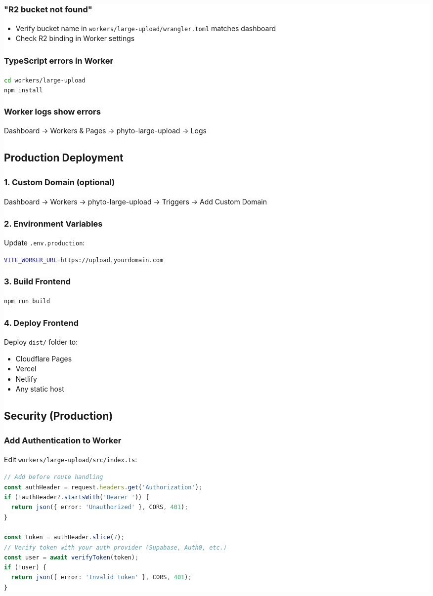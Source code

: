### "R2 bucket not found"
- Verify bucket name in `workers/large-upload/wrangler.toml` matches dashboard
- Check R2 binding in Worker settings

### TypeScript errors in Worker
```bash
cd workers/large-upload
npm install
```

### Worker logs show errors
Dashboard → Workers & Pages → phyto-large-upload → Logs

## Production Deployment

### 1. Custom Domain (optional)
Dashboard → Workers → phyto-large-upload → Triggers → Add Custom Domain

### 2. Environment Variables
Update `.env.production`:
```bash
VITE_WORKER_URL=https://upload.yourdomain.com
```

### 3. Build Frontend
```bash
npm run build
```

### 4. Deploy Frontend
Deploy `dist/` folder to:
- Cloudflare Pages
- Vercel
- Netlify
- Any static host

## Security (Production)

### Add Authentication to Worker

Edit `workers/large-upload/src/index.ts`:

```ts
// Add before route handling
const authHeader = request.headers.get('Authorization');
if (!authHeader?.startsWith('Bearer ')) {
  return json({ error: 'Unauthorized' }, CORS, 401);
}

const token = authHeader.slice(7);
// Verify token with your auth provider (Supabase, Auth0, etc.)
const user = await verifyToken(token);
if (!user) {
  return json({ error: 'Invalid token' }, CORS, 401);
}
```

